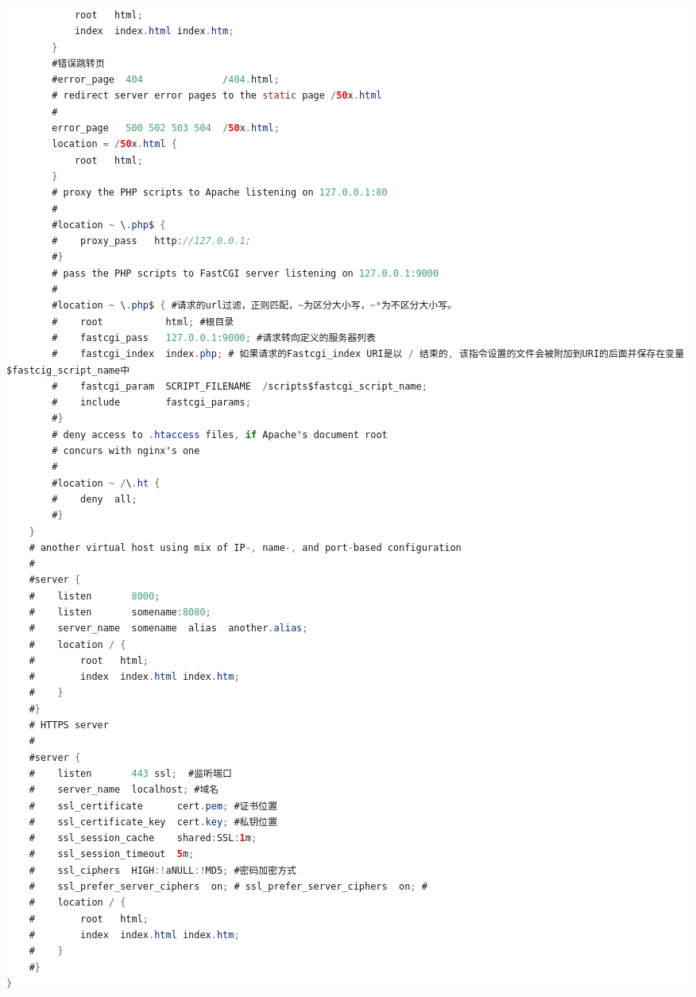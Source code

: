 ```java
            root   html;
            index  index.html index.htm;
        }
        #错误跳转页
        #error_page  404              /404.html; 
        # redirect server error pages to the static page /50x.html
        #
        error_page   500 502 503 504  /50x.html;
        location = /50x.html {
            root   html;
        }
        # proxy the PHP scripts to Apache listening on 127.0.0.1:80
        #
        #location ~ \.php$ {
        #    proxy_pass   http://127.0.0.1;
        #}
        # pass the PHP scripts to FastCGI server listening on 127.0.0.1:9000
        #
        #location ~ \.php$ { #请求的url过滤，正则匹配，~为区分大小写，~*为不区分大小写。
        #    root           html; #根目录
        #    fastcgi_pass   127.0.0.1:9000; #请求转向定义的服务器列表
        #    fastcgi_index  index.php; # 如果请求的Fastcgi_index URI是以 / 结束的, 该指令设置的文件会被附加到URI的后面并保存在变量$fastcig_script_name中
        #    fastcgi_param  SCRIPT_FILENAME  /scripts$fastcgi_script_name;
        #    include        fastcgi_params;
        #}
        # deny access to .htaccess files, if Apache's document root
        # concurs with nginx's one
        #
        #location ~ /\.ht {
        #    deny  all;
        #}
    }
    # another virtual host using mix of IP-, name-, and port-based configuration
    #
    #server {
    #    listen       8000;
    #    listen       somename:8080;
    #    server_name  somename  alias  another.alias;
    #    location / {
    #        root   html;
    #        index  index.html index.htm;
    #    }
    #}
    # HTTPS server
    #
    #server {
    #    listen       443 ssl;  #监听端口
    #    server_name  localhost; #域名
    #    ssl_certificate      cert.pem; #证书位置
    #    ssl_certificate_key  cert.key; #私钥位置
    #    ssl_session_cache    shared:SSL:1m;
    #    ssl_session_timeout  5m; 
    #    ssl_ciphers  HIGH:!aNULL:!MD5; #密码加密方式
    #    ssl_prefer_server_ciphers  on; # ssl_prefer_server_ciphers  on; #
    #    location / {
    #        root   html;
    #        index  index.html index.htm;
    #    }
    #}
}
```
